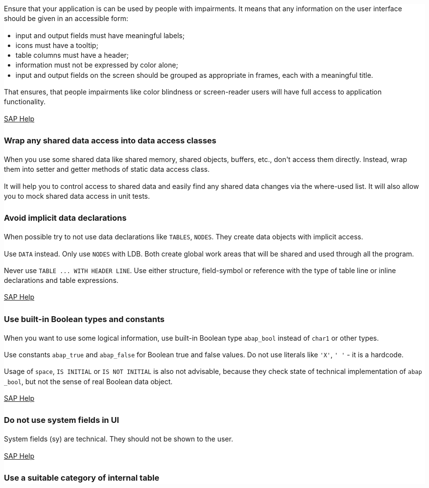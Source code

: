 Ensure that your application is can be used by people with impairments. It means that any information on the user interface should be given in an accessible form:

- input and output fields must have meaningful labels;
- icons must have a tooltip;
- table columns must have a header;
- information must not be expressed by color alone;
- input and output fields on the screen should be grouped as appropriate in frames, each with a meaningful title.

That ensures, that people impairments like color blindness or screen-reader users will have full access to application functionality.

[SAP Help](https://help.sap.com/doc/abapdocu_751_index_htm/7.51/en-US/abenaccessibility_guidl.htm)

### Wrap any shared data access into data access classes
When you use some shared data like shared memory, shared objects, buffers, etc., don't access them directly. Instead, wrap them into setter and getter methods of static data access class.

It will help you to control access to shared data and easily find any shared data changes via the where-used list. It will also allow you to mock shared data access in unit tests.

### Avoid implicit data declarations

When possible try to not use data declarations like `TABLES`, `NODES`. They create data objects with implicit access.

Use `DATA` instead. Only use `NODES` with LDB. Both create global work areas that will be shared and used through all the program.

Never use `TABLE ... WITH HEADER LINE`. Use either structure, field-symbol or reference with the type of table line or inline declarations and table expressions.

[SAP Help](https://help.sap.com/doc/abapdocu_751_index_htm/7.51/en-US/abentable_work_area_guidl.htm)

### Use built-in Boolean types and constants

When you want to use some logical information, use built-in Boolean type `abap_bool` instead of `char1` or other types.

Use constants `abap_true` and `abap_false` for Boolean true and false values. Do not use literals like `'X'`, `' '` - it is a hardcode.

Usage of `space`, `IS INITIAL` or `IS NOT INITIAL` is also not advisable, because they check state of technical implementation of `abap_bool`, but not the sense of real Boolean data object.

[SAP Help](https://help.sap.com/doc/abapdocu_751_index_htm/7.51/en-US/abendataobjects_true_value_guidl.htm)

### Do not use system fields in UI

System fields (sy) are technical. They should not be shown to the user.

[SAP Help](https://help.sap.com/doc/abapdocu_751_index_htm/7.51/en-US/abenuse_ui_guidl.htm)

### Use a suitable category of internal table
